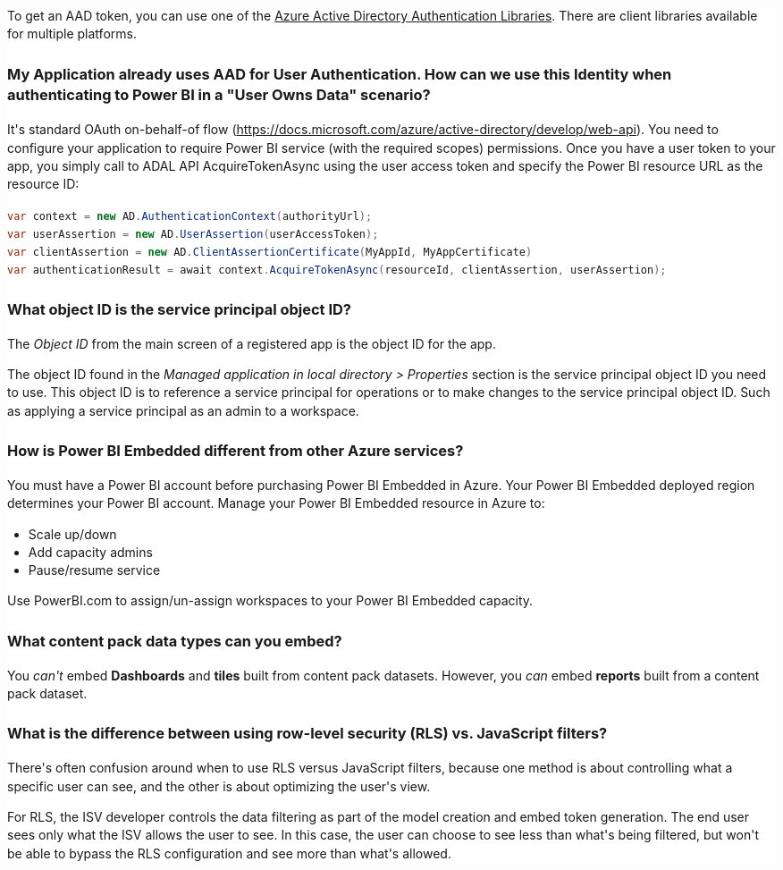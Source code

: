 To get an AAD token, you can use one of the [Azure Active Directory Authentication Libraries](/azure/active-directory/develop/active-directory-authentication-libraries). There are client libraries available for multiple platforms.

### My Application already uses AAD for User Authentication. How can we use this Identity when authenticating to Power BI in a "User Owns Data" scenario?

It's standard OAuth on-behalf-of flow (<https://docs.microsoft.com/azure/active-directory/develop/web-api>). You need to configure your application to require Power BI service (with the required scopes) permissions. Once you have a user token to your app, you simply call to ADAL API AcquireTokenAsync using the user access token and specify the Power BI resource URL as the resource ID:

```csharp
var context = new AD.AuthenticationContext(authorityUrl);
var userAssertion = new AD.UserAssertion(userAccessToken);
var clientAssertion = new AD.ClientAssertionCertificate(MyAppId, MyAppCertificate)
var authenticationResult = await context.AcquireTokenAsync(resourceId, clientAssertion, userAssertion);
```

### What object ID is the service principal object ID?

The *Object ID* from the main screen of a registered app is the object ID for the app.

The object ID found in the *Managed application in local directory > Properties* section is the service principal object ID you need to use. This object ID is to reference a service principal for operations or to make changes to the service principal object ID. Such as applying a service principal as an admin to a workspace.

### How is Power BI Embedded different from other Azure services?

You must have a Power BI account before purchasing Power BI Embedded in Azure. Your Power BI Embedded deployed region determines your Power BI account. Manage your Power BI Embedded resource in Azure to:

* Scale up/down
* Add capacity admins
* Pause/resume service

Use PowerBI.com to assign/un-assign workspaces to your Power BI Embedded capacity.

### What content pack data types can you embed?

You *can't* embed **Dashboards** and **tiles** built from content pack datasets. However, you *can* embed **reports** built from a content pack dataset.

### What is the difference between using row-level security (RLS) vs. JavaScript filters?

There's often confusion around when to use RLS versus JavaScript filters, because one method is about controlling what a specific user can see, and the other is about optimizing the user's view.

For RLS, the ISV developer controls the data filtering as part of the model creation and embed token generation. The end user sees only what the ISV allows the user to see. In this case, the user can choose to see less than what's being filtered, but won't be able to bypass the RLS configuration and see more than what's allowed.
